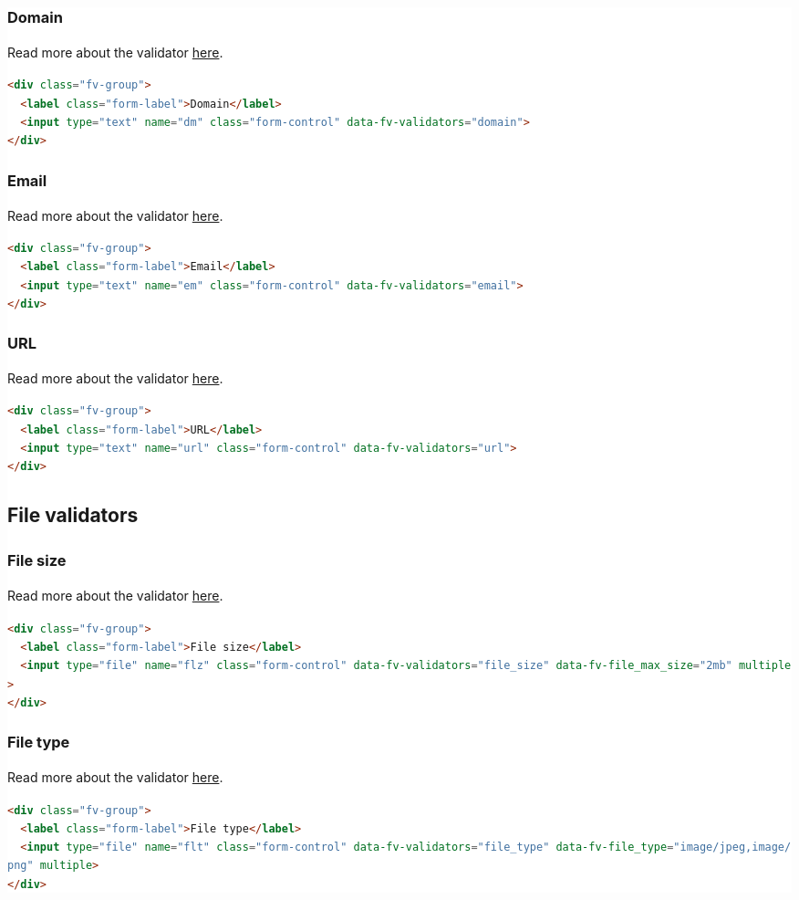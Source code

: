 ### Domain

Read more about the validator [here](/docs/validators.md#domain).

```html
<div class="fv-group">
  <label class="form-label">Domain</label>
  <input type="text" name="dm" class="form-control" data-fv-validators="domain">
</div>
```

### Email

Read more about the validator [here](/docs/validators.md#email).

```html
<div class="fv-group">
  <label class="form-label">Email</label>
  <input type="text" name="em" class="form-control" data-fv-validators="email">
</div>
```

### URL

Read more about the validator [here](/docs/validators.md#url).

```html
<div class="fv-group">
  <label class="form-label">URL</label>
  <input type="text" name="url" class="form-control" data-fv-validators="url">
</div>
```

## File validators

### File size

Read more about the validator [here](/docs/validators.md#file-size).

```html
<div class="fv-group">
  <label class="form-label">File size</label>
  <input type="file" name="flz" class="form-control" data-fv-validators="file_size" data-fv-file_max_size="2mb" multiple>
</div>
```

### File type

Read more about the validator [here](/docs/validators.md#file-type).

```html
<div class="fv-group">
  <label class="form-label">File type</label>
  <input type="file" name="flt" class="form-control" data-fv-validators="file_type" data-fv-file_type="image/jpeg,image/png" multiple>
</div>
```
